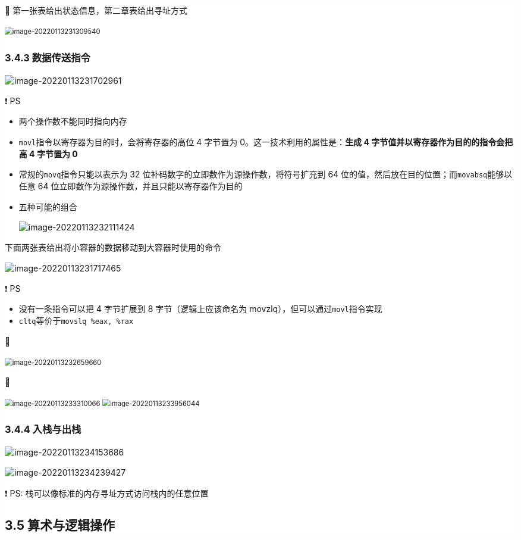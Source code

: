 

:raised_hands: 第一张表给出状态信息，第二章表给出寻址方式

<img src="https://raw.githubusercontent.com/Yemonade/imgCloud/main/img/202201132313644.png" alt="image-20220113231309540" style="zoom:80%;" />

### 3.4.3 数据传送指令

![image-20220113231702961](https://raw.githubusercontent.com/Yemonade/imgCloud/main/img/202201132317016.png)

:heavy_exclamation_mark: PS

- 两个操作数不能同时指向内存

- `movl`指令以寄存器为目的时，会将寄存器的高位 4 字节置为 0。这一技术利用的属性是：**生成 4 字节值并以寄存器作为目的的指令会把高 4 字节置为 0**

- 常规的`movq`指令只能以表示为 32 位补码数字的立即数作为源操作数，将符号扩充到 64 位的值，然后放在目的位置；而`movabsq`能够以任意 64 位立即数作为源操作数，并且只能以寄存器作为目的

- 五种可能的组合

  ![image-20220113232111424](https://raw.githubusercontent.com/Yemonade/imgCloud/main/img/202201132321482.png)

下面两张表给出将小容器的数据移动到大容器时使用的命令

![image-20220113231717465](https://raw.githubusercontent.com/Yemonade/imgCloud/main/img/202201132317568.png)

:heavy_exclamation_mark: PS

- 没有一条指令可以把 4 字节扩展到 8 字节（逻辑上应该命名为 movzlq），但可以通过`movl`指令实现
- `cltq`等价于`movslq %eax, %rax`

:raised_hands:

<img src="https://raw.githubusercontent.com/Yemonade/imgCloud/main/img/202201132326824.png" alt="image-20220113232659660" style="zoom:80%;" />



:raised_hands:

<img src="https://raw.githubusercontent.com/Yemonade/imgCloud/main/img/202201132333144.png" alt="image-20220113233310066" style="zoom:80%;" />



<img src="https://raw.githubusercontent.com/Yemonade/imgCloud/main/img/202201132339194.png" alt="image-20220113233956044" style="zoom:80%;" />

### 3.4.4 入栈与出栈

![image-20220113234153686](https://raw.githubusercontent.com/Yemonade/imgCloud/main/img/202201132341750.png)

![image-20220113234239427](https://raw.githubusercontent.com/Yemonade/imgCloud/main/img/202201132342516.png)



:heavy_exclamation_mark: PS: 栈可以像标准的内存寻址方式访问栈内的任意位置

## 3.5 算术与逻辑操作
